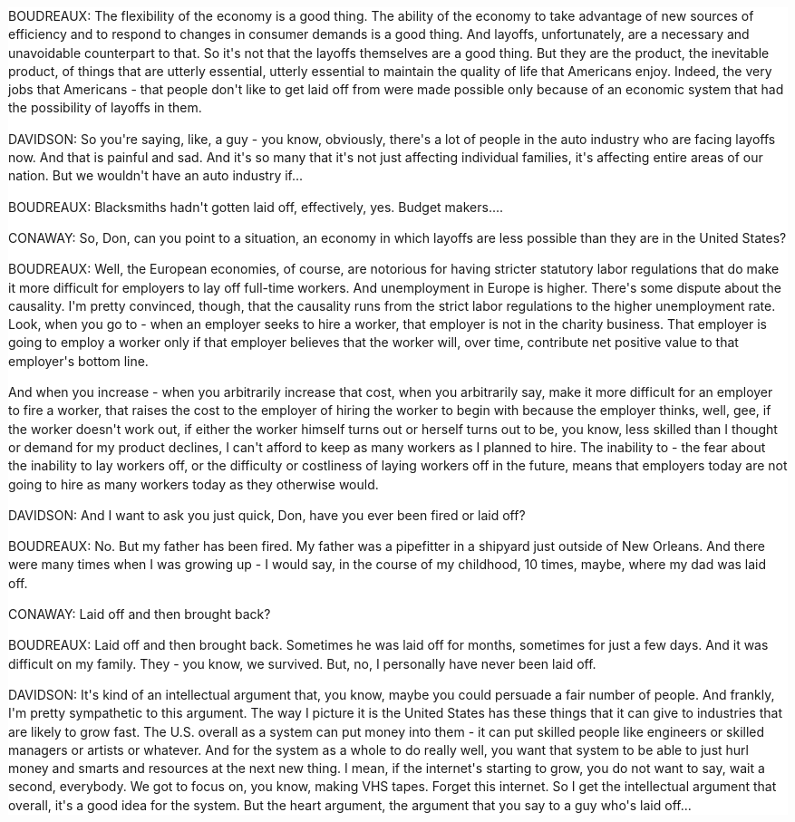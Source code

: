BOUDREAUX: The flexibility of the economy is a good thing. The ability of the economy to take advantage of new sources of efficiency and to respond to changes in consumer demands is a good thing. And layoffs, unfortunately, are a necessary and unavoidable counterpart to that. So it's not that the layoffs themselves are a good thing. But they are the product, the inevitable product, of things that are utterly essential, utterly essential to maintain the quality of life that Americans enjoy. Indeed, the very jobs that Americans - that people don't like to get laid off from were made possible only because of an economic system that had the possibility of layoffs in them.

DAVIDSON: So you're saying, like, a guy - you know, obviously, there's a lot of people in the auto industry who are facing layoffs now. And that is painful and sad. And it's so many that it's not just affecting individual families, it's affecting entire areas of our nation. But we wouldn't have an auto industry if...

BOUDREAUX: Blacksmiths hadn't gotten laid off, effectively, yes. Budget makers....

CONAWAY: So, Don, can you point to a situation, an economy in which layoffs are less possible than they are in the United States?

BOUDREAUX: Well, the European economies, of course, are notorious for having stricter statutory labor regulations that do make it more difficult for employers to lay off full-time workers. And unemployment in Europe is higher. There's some dispute about the causality. I'm pretty convinced, though, that the causality runs from the strict labor regulations to the higher unemployment rate. Look, when you go to - when an employer seeks to hire a worker, that employer is not in the charity business. That employer is going to employ a worker only if that employer believes that the worker will, over time, contribute net positive value to that employer's bottom line.

And when you increase - when you arbitrarily increase that cost, when you arbitrarily say, make it more difficult for an employer to fire a worker, that raises the cost to the employer of hiring the worker to begin with because the employer thinks, well, gee, if the worker doesn't work out, if either the worker himself turns out or herself turns out to be, you know, less skilled than I thought or demand for my product declines, I can't afford to keep as many workers as I planned to hire. The inability to - the fear about the inability to lay workers off, or the difficulty or costliness of laying workers off in the future, means that employers today are not going to hire as many workers today as they otherwise would.

DAVIDSON: And I want to ask you just quick, Don, have you ever been fired or laid off?

BOUDREAUX: No. But my father has been fired. My father was a pipefitter in a shipyard just outside of New Orleans. And there were many times when I was growing up - I would say, in the course of my childhood, 10 times, maybe, where my dad was laid off.

CONAWAY: Laid off and then brought back?

BOUDREAUX: Laid off and then brought back. Sometimes he was laid off for months, sometimes for just a few days. And it was difficult on my family. They - you know, we survived. But, no, I personally have never been laid off.

DAVIDSON: It's kind of an intellectual argument that, you know, maybe you could persuade a fair number of people. And frankly, I'm pretty sympathetic to this argument. The way I picture it is the United States has these things that it can give to industries that are likely to grow fast. The U.S. overall as a system can put money into them - it can put skilled people like engineers or skilled managers or artists or whatever. And for the system as a whole to do really well, you want that system to be able to just hurl money and smarts and resources at the next new thing. I mean, if the internet's starting to grow, you do not want to say, wait a second, everybody. We got to focus on, you know, making VHS tapes. Forget this internet. So I get the intellectual argument that overall, it's a good idea for the system. But the heart argument, the argument that you say to a guy who's laid off...
